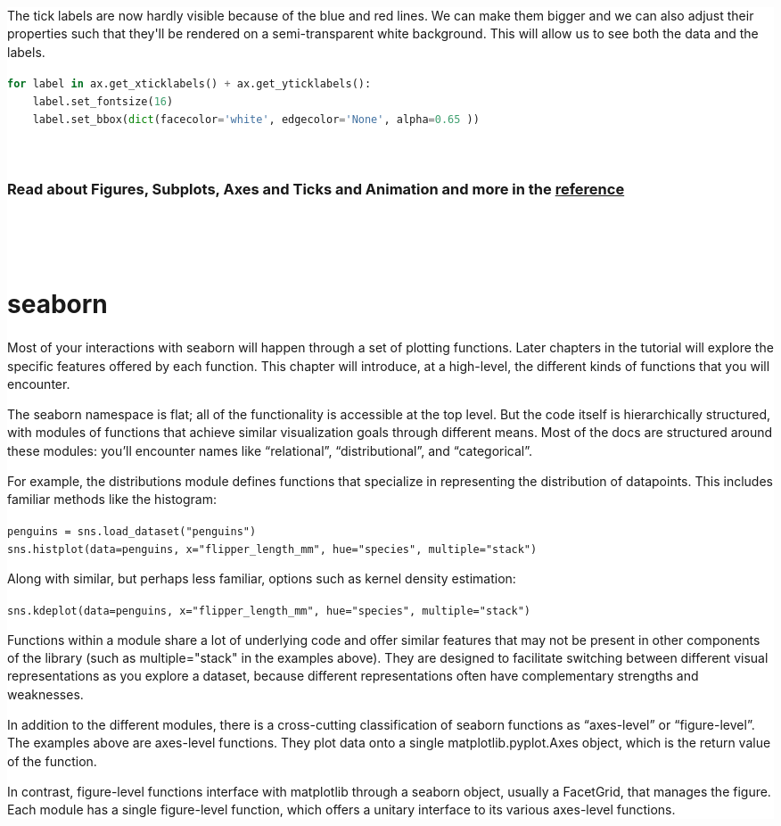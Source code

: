 The tick labels are now hardly visible because of the blue and red lines. We can make them bigger and we can also adjust their properties such that they'll be rendered on a semi-transparent white background. This will allow us to see both the data and the labels.

```Python
for label in ax.get_xticklabels() + ax.get_yticklabels():
    label.set_fontsize(16)
    label.set_bbox(dict(facecolor='white', edgecolor='None', alpha=0.65 ))
```

<br>

### Read about Figures, Subplots, Axes and Ticks and Animation and more in the [reference](https://github.com/rougier/matplotlib-tutorial)

<br>

<br>

# seaborn

Most of your interactions with seaborn will happen through a set of plotting functions. Later chapters in the tutorial will explore the specific features offered by each function. This chapter will introduce, at a high-level, the different kinds of functions that you will encounter.

The seaborn namespace is flat; all of the functionality is accessible at the top level. But the code itself is hierarchically structured, with modules of functions that achieve similar visualization goals through different means. Most of the docs are structured around these modules: you’ll encounter names like “relational”, “distributional”, and “categorical”.

For example, the distributions module defines functions that specialize in representing the distribution of datapoints. This includes familiar methods like the histogram:

```
penguins = sns.load_dataset("penguins")
sns.histplot(data=penguins, x="flipper_length_mm", hue="species", multiple="stack")
```

Along with similar, but perhaps less familiar, options such as kernel density estimation:

```
sns.kdeplot(data=penguins, x="flipper_length_mm", hue="species", multiple="stack")
```

Functions within a module share a lot of underlying code and offer similar features that may not be present in other components of the library (such as multiple="stack" in the examples above). They are designed to facilitate switching between different visual representations as you explore a dataset, because different representations often have complementary strengths and weaknesses.

In addition to the different modules, there is a cross-cutting classification of seaborn functions as “axes-level” or “figure-level”. The examples above are axes-level functions. They plot data onto a single matplotlib.pyplot.Axes object, which is the return value of the function.

In contrast, figure-level functions interface with matplotlib through a seaborn object, usually a FacetGrid, that manages the figure. Each module has a single figure-level function, which offers a unitary interface to its various axes-level functions.
